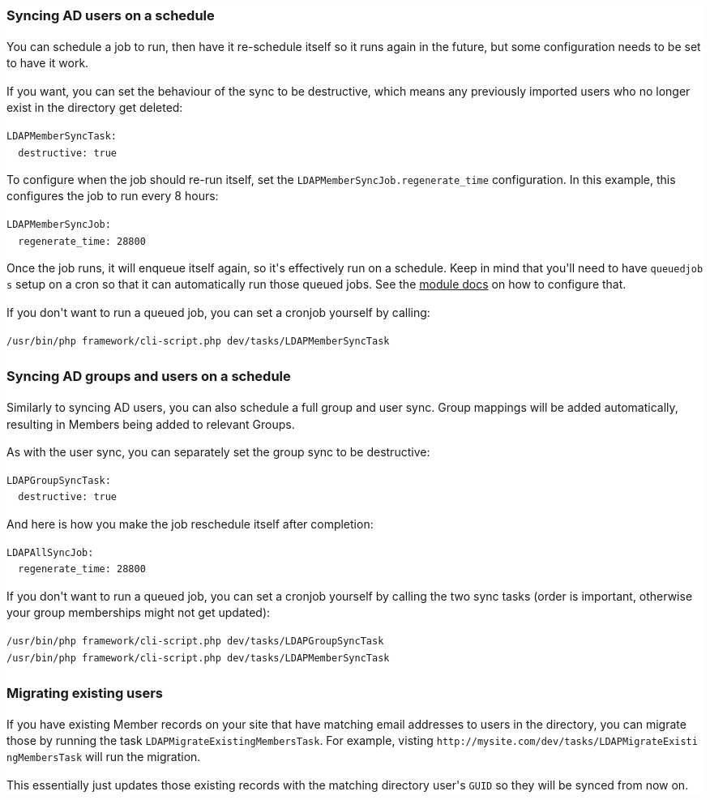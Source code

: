 ### Syncing AD users on a schedule

You can schedule a job to run, then have it re-schedule itself so it runs again in the future, but some configuration needs to be set to have it work.

If you want, you can set the behaviour of the sync to be destructive, which means any previously imported users who no
longer exist in the directory get deleted:

	LDAPMemberSyncTask:
	  destructive: true

To configure when the job should re-run itself, set the `LDAPMemberSyncJob.regenerate_time` configuration.
In this example, this configures the job to run every 8 hours:

	LDAPMemberSyncJob:
	  regenerate_time: 28800

Once the job runs, it will enqueue itself again, so it's effectively run on a schedule. Keep in mind that you'll need to have `queuedjobs` setup on a cron so that it can automatically run those queued jobs.
See the [module docs](https://github.com/silverstripe-australia/silverstripe-queuedjobs) on how to configure that.

If you don't want to run a queued job, you can set a cronjob yourself by calling:

	/usr/bin/php framework/cli-script.php dev/tasks/LDAPMemberSyncTask

### Syncing AD groups and users on a schedule

Similarly to syncing AD users, you can also schedule a full group and user sync. Group mappings will be added automatically, resulting in Members being added to relevant Groups.

As with the user sync, you can separately set the group sync to be destructive:

	LDAPGroupSyncTask:
	  destructive: true

And here is how you make the job reschedule itself after completion:

	LDAPAllSyncJob:
	  regenerate_time: 28800

If you don't want to run a queued job, you can set a cronjob yourself by calling the two sync tasks (order is important, otherwise your group memberships might not get updated):

	/usr/bin/php framework/cli-script.php dev/tasks/LDAPGroupSyncTask
	/usr/bin/php framework/cli-script.php dev/tasks/LDAPMemberSyncTask

### Migrating existing users

If you have existing Member records on your site that have matching email addresses to users in the directory,
you can migrate those by running the task `LDAPMigrateExistingMembersTask`. For example, visting
`http://mysite.com/dev/tasks/LDAPMigrateExistingMembersTask` will run the migration.

This essentially just updates those existing records with the matching directory user's `GUID` so they will be synced from now on.
